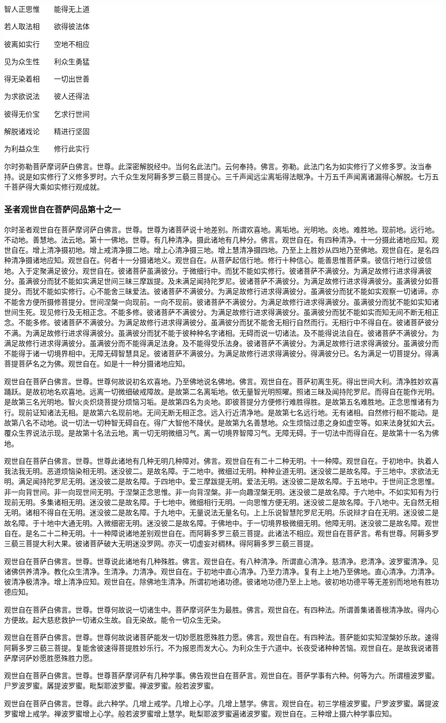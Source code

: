 智人正思惟　　能得无上道  

若人取法相　　欲得彼法体  

彼离如实行　　空地不相应  

见为众生性　　利众生勇猛  

得无染着相　　一切出世善  

为求欲说法　　彼人还得法  

彼得无价宝　　乞求行世间  

解脱诸戏论　　精进行坚固  

为利益众生　　修行此实行  

尔时弥勒菩萨摩诃萨白佛言。世尊。此深密解脱经中。当何名此法门。云何奉持。佛言。弥勒。此法门名为如实修行了义修多罗。汝当奉持。说是如实修行了义修多罗时。六千众生发阿耨多罗三藐三菩提心。三千声闻远尘离垢得法眼净。十万五千声闻离诸漏得心解脱。七万五千菩萨得大乘如实修行观成就。  

### 圣者观世自在菩萨问品第十之一

尔时圣者观世自在菩萨摩诃萨白佛言。世尊。世尊为诸菩萨说十地差别。所谓欢喜地。离垢地。光明地。炎地。难胜地。现前地。远行地。不动地。善慧地。法云地。第十一佛地。世尊。有几种清净。摄此诸地有几种分。佛言。观世自在。有四种清净。十一分摄此诸地应知。观世自在。增上清净摄初地。增上戒清净摄二地。增上心清净摄三地。增上慧清净摄四地。乃至上上胜妙从四地乃至佛地。观世自在。是名四种清净摄诸地应知。观世自在。何者十一分摄诸地义。观世自在。从菩萨起信行地。修行十种信心。能善思惟菩萨乘。彼信行地行过彼信地。入于定聚满足彼分。观世自在。彼诸菩萨虽满彼分。于微细行中。而犹不能如实修行。彼诸菩萨不满彼分。为满足故修行进求得满彼分。虽满彼分而犹不能如实满足世间三昧三摩跋提。及未满足闻持陀罗尼。彼诸菩萨不满彼分。为满足故修行进求得满彼分。虽满彼分如菩提分。而犹不能如实修行。心不能舍三昧爱法。彼诸菩萨不满彼分。为满足故修行进求得满彼分。虽满彼分而犹不能如实观察一切诸谛。亦不能舍方便所摄修菩提分。世间涅槃一向现前。一向不现前。彼诸菩萨不满彼分。为满足故修行进求得满彼分。虽满彼分而犹不能如实知诸世间生死。现见修行及无相正念。不能多修。彼诸菩萨不满彼分。为满足故修行进求得满彼分。虽满彼分而犹不能如实而知无间不断无相正念。不能多修。彼诸菩萨不满彼分。为满足故修行进求得满彼分。虽满彼分而犹不能舍无相行自然而行。无相行中不得自在。彼诸菩萨彼分不满。为满足故修行进求得满彼分。虽满彼分而犹不能于彼种种名字诸相。无碍而说一切诸法。及不能得说法自在。彼诸菩萨不满彼分。为满足故修行进求得满彼分。虽满彼分而不能得满足法身。及不能得受乐法身。彼诸菩萨不满彼分。为满足故修行进求得满彼分。虽满彼分而不能得于诸一切境界相中。无障无碍智慧具足。彼诸菩萨不满彼分。为满足故修行进求得满彼分。得满彼分已。名为满足一切菩提分。得满菩提菩萨名之为佛。观世自在。如是十一种分摄诸地应知。  

观世自在菩萨白佛言。世尊。世尊何故说初名欢喜地。乃至佛地说名佛地。佛言。观世自在。菩萨初离生死。得出世间大利。清净胜妙欢喜踊跃。是故初地名欢喜地。远离一切微细破戒障故。是故第二名离垢地。依无量智光明照曜。照诸三昧及闻持陀罗尼。而得自在能作光明。是故第三名光明地。智火炎炽烧菩提分烦恼习垢。是故第四名为炎地。即彼菩提分方便修行难胜得胜。是故第五名难胜地。正念思惟诸有为行。现前证知诸法无相。是故第六名现前地。无间无断无相正念。远入行近清净地。是故第七名远行地。无有诸相。自然修行相不能动。是故第八名不动地。说一切法一切种智无碍自在。得广大智他不降伏。是故第九名善慧地。众生烦恼过患之身如虚空等。如来法身犹如大云。覆众生界说法示现。是故第十名法云地。离一切无明微细习气。离一切境界智障习气。无障无碍。于一切法中而得自在。是故第十一名为佛地。  

观世自在菩萨白佛言。世尊。世尊此诸地有几种无明几种障对。佛言。观世自在有二十二种无明。十一种障。观世自在。于初地中。执着人我法我无明。恶道烦恼染相无明。迷没彼二。是故名障。于二地中。微细过无明。种种业道无明。迷没彼二是故名障。于三地中。求欲法无明。满足闻持陀罗尼无明。迷没彼二是故名障。于四地中。爱三摩跋提无明。爱法无明。迷没彼二是故名障。于五地中。于世间正念思惟。非一向背世间。非一向现世间无明。于涅槃正念思惟。非一向背涅槃。非一向趣涅槃无明。迷没彼二是故名障。于六地中。不如实知有为行现前无明。多集诸相无明。迷没彼二是故名障。于七地中。微细相行无明。一向思惟方便无明。迷没彼二是故名障。于八地中。无自然无相无明。诸相不得自在无明。迷没彼二是故名障。于九地中。无量说法无量名句。上上乐说智慧陀罗尼无明。乐说辩才自在无明。迷没彼二是故名障。于十地中大通无明。入微细密无明。迷没彼二是故名障。于佛地中。于一切境界极微细无明。他障无明。迷没彼二是故名障。观世自在。是名二十二种无明。十一种障说诸地差别观世自在。而阿耨多罗三藐三菩提。此诸法不相应。观世自在菩萨言。希有世尊。阿耨多罗三藐三菩提大利大果。彼诸菩萨破大无明迷没罗网。亦灭一切虚妄对稠林。得阿耨多罗三藐三菩提。  

观世自在菩萨白佛言。世尊。世尊说此诸地有几种殊胜。佛言。观世自在。有八种清净。所谓直心清净。慈清净。悲清净。波罗蜜清净。见诸佛供养清净。教化众生清净。生清净。力清净。观世自在。于初地中直心清净。乃至力清净。复有上上地乃至佛地。直心清净。力清净。彼清净极清净。增上清净应知。观世自在。除佛地生清净。所谓初地诸功德。彼诸地功德乃至上上地。彼初地功德平等无差别而地地有胜功德应知。  

观世自在菩萨白佛言。世尊。世尊何故说一切诸生中。菩萨摩诃萨生为最胜。佛言。观世自在。有四种法。所谓善集诸善根清净故。得内心方便故。起大慈悲救护一切诸众生故。自无染故。能令一切众生无染。  

观世自在菩萨白佛言。世尊。世尊何故说诸菩萨能发一切妙愿胜愿殊胜力愿。佛言。观世自在。有四种法。菩萨能如实知涅槃妙乐故。速得阿耨多罗三藐三菩提。复能舍彼速得菩提胜妙乐行。不为报恩而发大心。为利众生于六道中。长夜受诸种种苦恼。观世自在。是故我说诸菩萨摩诃萨妙愿胜愿殊胜力愿。  

观世自在菩萨白佛言。世尊。世尊菩萨摩诃萨有几种学事。佛告观世自在菩萨言。观世自在。菩萨学事有六种。何等为六。所谓檀波罗蜜。尸罗波罗蜜。羼提波罗蜜。毗梨耶波罗蜜。禅波罗蜜。般若波罗蜜。  

观世自在菩萨白佛言。世尊。此六种学。几增上戒学。几增上心学。几增上慧学。佛言。观世自在。初三学檀波罗蜜。尸罗波罗蜜。羼提波罗蜜增上戒学。禅波罗蜜增上心学。般若波罗蜜增上慧学。毗梨耶波罗蜜遍诸波罗蜜。观世自在。三种增上摄六种学事应知。  

